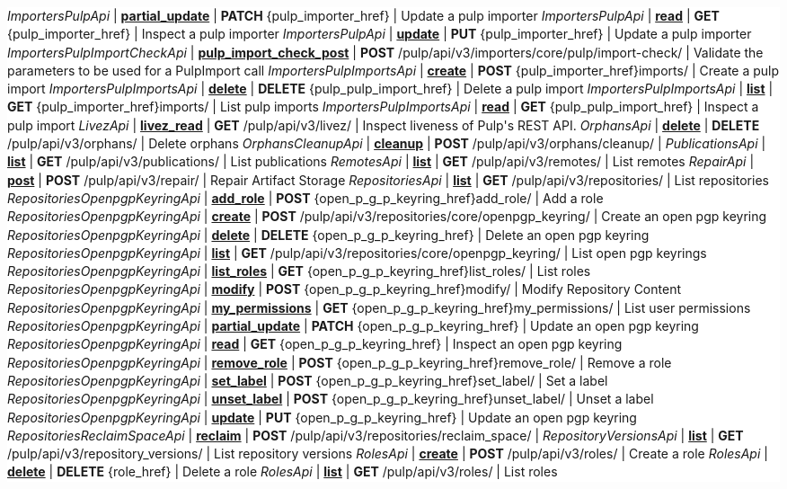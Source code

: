 *ImportersPulpApi* | [**partial_update**](docs/ImportersPulpApi.md#partial_update) | **PATCH** {pulp_importer_href} | Update a pulp importer
*ImportersPulpApi* | [**read**](docs/ImportersPulpApi.md#read) | **GET** {pulp_importer_href} | Inspect a pulp importer
*ImportersPulpApi* | [**update**](docs/ImportersPulpApi.md#update) | **PUT** {pulp_importer_href} | Update a pulp importer
*ImportersPulpImportCheckApi* | [**pulp_import_check_post**](docs/ImportersPulpImportCheckApi.md#pulp_import_check_post) | **POST** /pulp/api/v3/importers/core/pulp/import-check/ | Validate the parameters to be used for a PulpImport call
*ImportersPulpImportsApi* | [**create**](docs/ImportersPulpImportsApi.md#create) | **POST** {pulp_importer_href}imports/ | Create a pulp import
*ImportersPulpImportsApi* | [**delete**](docs/ImportersPulpImportsApi.md#delete) | **DELETE** {pulp_pulp_import_href} | Delete a pulp import
*ImportersPulpImportsApi* | [**list**](docs/ImportersPulpImportsApi.md#list) | **GET** {pulp_importer_href}imports/ | List pulp imports
*ImportersPulpImportsApi* | [**read**](docs/ImportersPulpImportsApi.md#read) | **GET** {pulp_pulp_import_href} | Inspect a pulp import
*LivezApi* | [**livez_read**](docs/LivezApi.md#livez_read) | **GET** /pulp/api/v3/livez/ | Inspect liveness of Pulp&#39;s REST API.
*OrphansApi* | [**delete**](docs/OrphansApi.md#delete) | **DELETE** /pulp/api/v3/orphans/ | Delete orphans
*OrphansCleanupApi* | [**cleanup**](docs/OrphansCleanupApi.md#cleanup) | **POST** /pulp/api/v3/orphans/cleanup/ | 
*PublicationsApi* | [**list**](docs/PublicationsApi.md#list) | **GET** /pulp/api/v3/publications/ | List publications
*RemotesApi* | [**list**](docs/RemotesApi.md#list) | **GET** /pulp/api/v3/remotes/ | List remotes
*RepairApi* | [**post**](docs/RepairApi.md#post) | **POST** /pulp/api/v3/repair/ | Repair Artifact Storage
*RepositoriesApi* | [**list**](docs/RepositoriesApi.md#list) | **GET** /pulp/api/v3/repositories/ | List repositories
*RepositoriesOpenpgpKeyringApi* | [**add_role**](docs/RepositoriesOpenpgpKeyringApi.md#add_role) | **POST** {open_p_g_p_keyring_href}add_role/ | Add a role
*RepositoriesOpenpgpKeyringApi* | [**create**](docs/RepositoriesOpenpgpKeyringApi.md#create) | **POST** /pulp/api/v3/repositories/core/openpgp_keyring/ | Create an open pgp keyring
*RepositoriesOpenpgpKeyringApi* | [**delete**](docs/RepositoriesOpenpgpKeyringApi.md#delete) | **DELETE** {open_p_g_p_keyring_href} | Delete an open pgp keyring
*RepositoriesOpenpgpKeyringApi* | [**list**](docs/RepositoriesOpenpgpKeyringApi.md#list) | **GET** /pulp/api/v3/repositories/core/openpgp_keyring/ | List open pgp keyrings
*RepositoriesOpenpgpKeyringApi* | [**list_roles**](docs/RepositoriesOpenpgpKeyringApi.md#list_roles) | **GET** {open_p_g_p_keyring_href}list_roles/ | List roles
*RepositoriesOpenpgpKeyringApi* | [**modify**](docs/RepositoriesOpenpgpKeyringApi.md#modify) | **POST** {open_p_g_p_keyring_href}modify/ | Modify Repository Content
*RepositoriesOpenpgpKeyringApi* | [**my_permissions**](docs/RepositoriesOpenpgpKeyringApi.md#my_permissions) | **GET** {open_p_g_p_keyring_href}my_permissions/ | List user permissions
*RepositoriesOpenpgpKeyringApi* | [**partial_update**](docs/RepositoriesOpenpgpKeyringApi.md#partial_update) | **PATCH** {open_p_g_p_keyring_href} | Update an open pgp keyring
*RepositoriesOpenpgpKeyringApi* | [**read**](docs/RepositoriesOpenpgpKeyringApi.md#read) | **GET** {open_p_g_p_keyring_href} | Inspect an open pgp keyring
*RepositoriesOpenpgpKeyringApi* | [**remove_role**](docs/RepositoriesOpenpgpKeyringApi.md#remove_role) | **POST** {open_p_g_p_keyring_href}remove_role/ | Remove a role
*RepositoriesOpenpgpKeyringApi* | [**set_label**](docs/RepositoriesOpenpgpKeyringApi.md#set_label) | **POST** {open_p_g_p_keyring_href}set_label/ | Set a label
*RepositoriesOpenpgpKeyringApi* | [**unset_label**](docs/RepositoriesOpenpgpKeyringApi.md#unset_label) | **POST** {open_p_g_p_keyring_href}unset_label/ | Unset a label
*RepositoriesOpenpgpKeyringApi* | [**update**](docs/RepositoriesOpenpgpKeyringApi.md#update) | **PUT** {open_p_g_p_keyring_href} | Update an open pgp keyring
*RepositoriesReclaimSpaceApi* | [**reclaim**](docs/RepositoriesReclaimSpaceApi.md#reclaim) | **POST** /pulp/api/v3/repositories/reclaim_space/ | 
*RepositoryVersionsApi* | [**list**](docs/RepositoryVersionsApi.md#list) | **GET** /pulp/api/v3/repository_versions/ | List repository versions
*RolesApi* | [**create**](docs/RolesApi.md#create) | **POST** /pulp/api/v3/roles/ | Create a role
*RolesApi* | [**delete**](docs/RolesApi.md#delete) | **DELETE** {role_href} | Delete a role
*RolesApi* | [**list**](docs/RolesApi.md#list) | **GET** /pulp/api/v3/roles/ | List roles